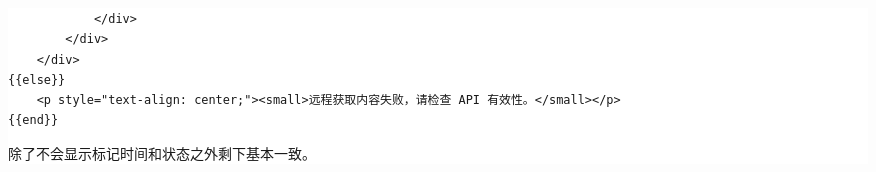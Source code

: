 ```{{ $dbUrl := .Get 0 }}
            </div>
        </div>
    </div>
{{else}}
    <p style="text-align: center;"><small>远程获取内容失败，请检查 API 有效性。</small></p>
{{end}}
```
除了不会显示标记时间和状态之外剩下基本一致。